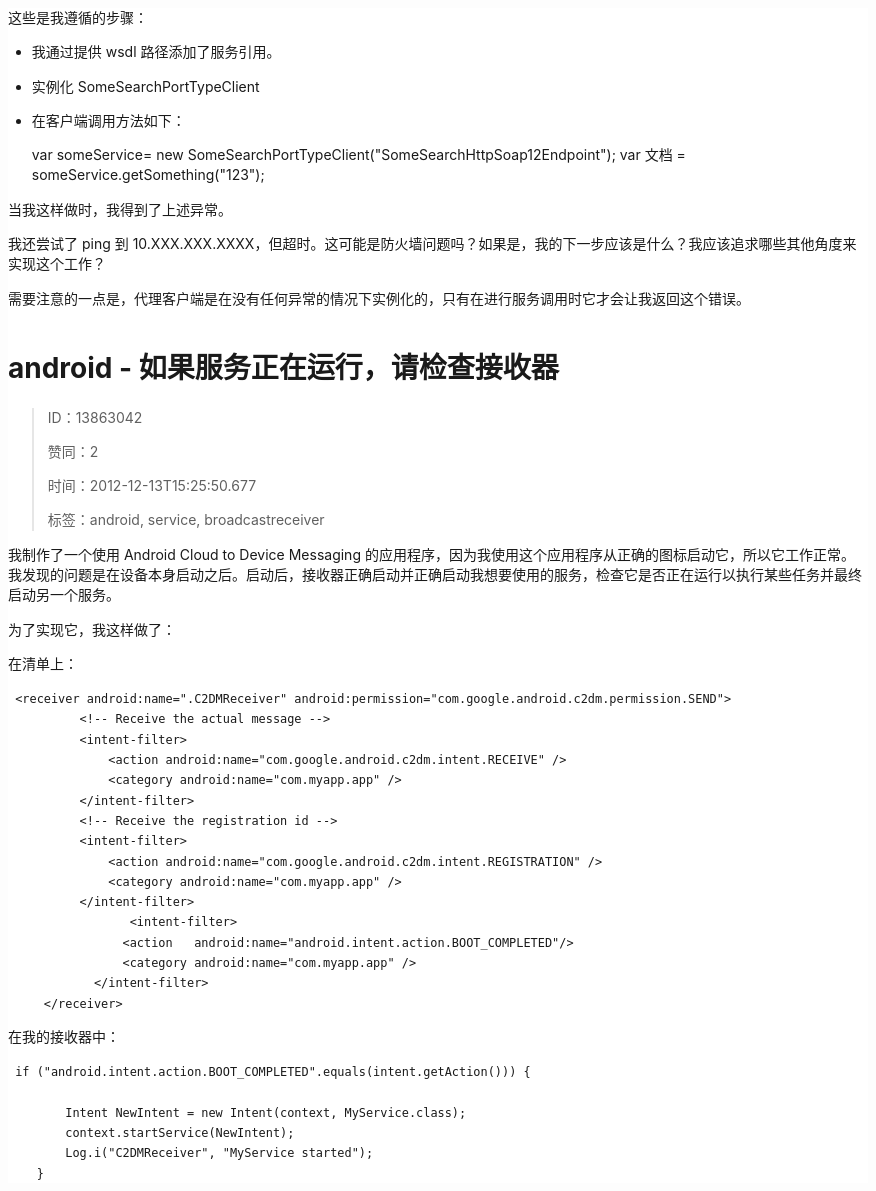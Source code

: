 这些是我遵循的步骤：

*   我通过提供 wsdl 路径添加了服务引用。

*   实例化 SomeSearchPortTypeClient

*   在客户端调用方法如下：

    var someService= new SomeSearchPortTypeClient("SomeSearchHttpSoap12Endpoint"); var 文档 = someService.getSomething("123");

当我这样做时，我得到了上述异常。

我还尝试了 ping 到 10.XXX.XXX.XXXX，但超时。这可能是防火墙问题吗？如果是，我的下一步应该是什么？我应该追求哪些其他角度来实现这个工作？

需要注意的一点是，代理客户端是在没有任何异常的情况下实例化的，只有在进行服务调用时它才会让我返回这个错误。

# android - 如果服务正在运行，请检查接收器

> ID：13863042
> 
> 赞同：2
> 
> 时间：2012-12-13T15:25:50.677
> 
> 标签：android, service, broadcastreceiver

我制作了一个使用 Android Cloud to Device Messaging 的应用程序，因为我使用这个应用程序从正确的图标启动它，所以它工作正常。我发现的问题是在设备本身启动之后。启动后，接收器正确启动并正确启动我想要使用的服务，检查它是否正在运行以执行某些任务并最终启动另一个服务。

为了实现它，我这样做了：

在清单上：

```
 <receiver android:name=".C2DMReceiver" android:permission="com.google.android.c2dm.permission.SEND">             
          <!-- Receive the actual message -->
          <intent-filter>
              <action android:name="com.google.android.c2dm.intent.RECEIVE" />
              <category android:name="com.myapp.app" />
          </intent-filter>
          <!-- Receive the registration id -->
          <intent-filter>
              <action android:name="com.google.android.c2dm.intent.REGISTRATION" />
              <category android:name="com.myapp.app" />
          </intent-filter>
                 <intent-filter>
                <action   android:name="android.intent.action.BOOT_COMPLETED"/>
                <category android:name="com.myapp.app" />
            </intent-filter> 
     </receiver> 
```

在我的接收器中：

```
 if ("android.intent.action.BOOT_COMPLETED".equals(intent.getAction())) {

        Intent NewIntent = new Intent(context, MyService.class);
        context.startService(NewIntent);
        Log.i("C2DMReceiver", "MyService started");
    } 
```
